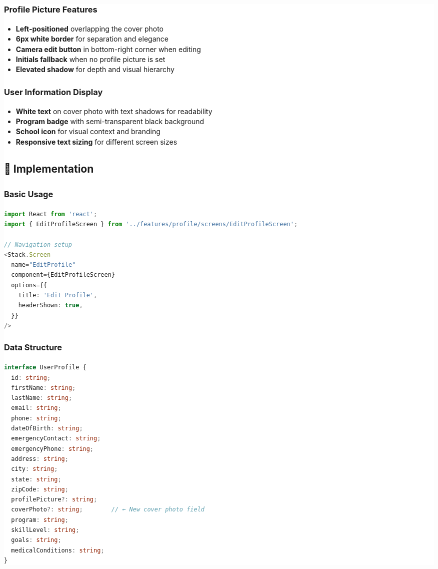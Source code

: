 ### **Profile Picture Features**
- **Left-positioned** overlapping the cover photo
- **6px white border** for separation and elegance
- **Camera edit button** in bottom-right corner when editing
- **Initials fallback** when no profile picture is set
- **Elevated shadow** for depth and visual hierarchy

### **User Information Display**
- **White text** on cover photo with text shadows for readability
- **Program badge** with semi-transparent black background
- **School icon** for visual context and branding
- **Responsive text sizing** for different screen sizes

## 🔧 Implementation

### **Basic Usage**

```typescript
import React from 'react';
import { EditProfileScreen } from '../features/profile/screens/EditProfileScreen';

// Navigation setup
<Stack.Screen 
  name="EditProfile" 
  component={EditProfileScreen}
  options={{
    title: 'Edit Profile',
    headerShown: true,
  }}
/>
```

### **Data Structure**

```typescript
interface UserProfile {
  id: string;
  firstName: string;
  lastName: string;
  email: string;
  phone: string;
  dateOfBirth: string;
  emergencyContact: string;
  emergencyPhone: string;
  address: string;
  city: string;
  state: string;
  zipCode: string;
  profilePicture?: string;
  coverPhoto?: string;        // ← New cover photo field
  program: string;
  skillLevel: string;
  goals: string;
  medicalConditions: string;
}
```
